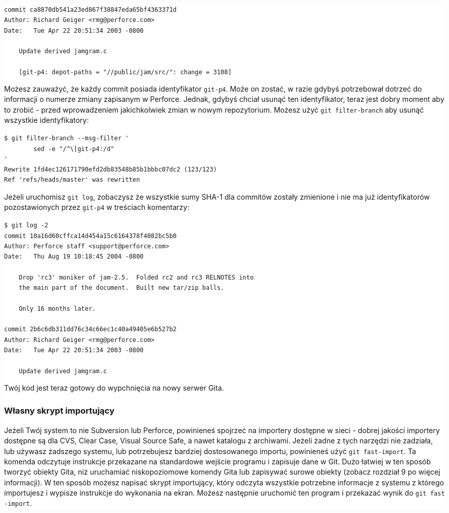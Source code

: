 	commit ca8870db541a23ed867f38847eda65bf4363371d
	Author: Richard Geiger <rmg@perforce.com>
	Date:   Tue Apr 22 20:51:34 2003 -0800

	    Update derived jamgram.c

	    [git-p4: depot-paths = "//public/jam/src/": change = 3108]

Możesz zauważyć, że każdy commit posiada identyfikator `git-p4`. Może on zostać, w razie gdybyś potrzebował dotrzeć do informacji o numerze zmiany zapisanym w Perforce. Jednak, gdybyś chciał usunąć ten identyfikator, teraz jest dobry moment aby to zrobić - przed wprowadzeniem jakichkolwiek zmian w nowym repozytorium. Możesz użyć `git filter-branch` aby usunąć wszystkie identyfikatory:



	$ git filter-branch --msg-filter '
	        sed -e "/^\[git-p4:/d"
	'
	Rewrite 1fd4ec126171790efd2db83548b85b1bbbc07dc2 (123/123)
	Ref 'refs/heads/master' was rewritten

Jeżeli uruchomisz `git log`, zobaczysz że wszystkie sumy SHA-1 dla commitów zostały zmienione i nie ma już identyfikatorów pozostawionych przez `git-p4` w treściach komentarzy:



	$ git log -2
	commit 10a16d60cffca14d454a15c6164378f4082bc5b0
	Author: Perforce staff <support@perforce.com>
	Date:   Thu Aug 19 10:18:45 2004 -0800

	    Drop 'rc3' moniker of jam-2.5.  Folded rc2 and rc3 RELNOTES into
	    the main part of the document.  Built new tar/zip balls.

	    Only 16 months later.

	commit 2b6c6db311dd76c34c66ec1c40a49405e6b527b2
	Author: Richard Geiger <rmg@perforce.com>
	Date:   Tue Apr 22 20:51:34 2003 -0800

	    Update derived jamgram.c

Twój kod jest teraz gotowy do wypchnięcia na nowy serwer Gita.



### Własny skrypt importujący ###



Jeżeli Twój system to nie Subversion lub Perforce, powinieneś spojrzeć na importery dostępne w sieci - dobrej jakości importery dostępne są dla CVS, Clear Case, Visual Source Safe, a nawet katalogu z archiwami. Jeżeli żadne z tych narzędzi nie zadziała, lub używasz żadszego systemu, lub potrzebujesz bardziej dostosowanego importu, powinieneś użyć `git fast-import`. Ta komenda odczytuje instrukcje przekazane na standardowe wejście programu i zapisuje dane w Git. Dużo łatwiej w ten sposób tworzyć obiekty Gita, niż uruchamiać niskopoziomowe komendy Gita lub zapisywać surowe obiekty (zobacz rozdział 9 po więcej informacji). W ten sposób możesz napisać skrypt importujący, który odczyta wszystkie potrzebne informacje z systemu z którego importujesz i wypisze instrukcje do wykonania na ekran. Możesz następnie uruchomić ten program i przekazać wynik do `git fast-import`.
